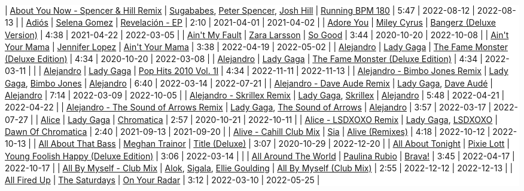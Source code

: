 | [About You Now \- Spencer & Hill Remix](https://open.spotify.com/track/0TsaiSr8c0WBv6MNtdOxFw) | [Sugababes](https://open.spotify.com/artist/7rZNSLWMjTbwdLNskFbzFf), [Peter Spencer](https://open.spotify.com/artist/36yoPttgRFVsj7sHoPohE7), [Josh Hill](https://open.spotify.com/artist/45SNDJ7spzXFGoOTbwCVkt) | [Running BPM 180](https://open.spotify.com/album/6uEyzdbHsgpcmDQFUzkMuW) | 5:47 | 2022-08-12 | 2022-08-13 |
| [Adiós](https://open.spotify.com/track/5MUZhMWlbypeWFeRY4sE2l) | [Selena Gomez](https://open.spotify.com/artist/0C8ZW7ezQVs4URX5aX7Kqx) | [Revelación \- EP](https://open.spotify.com/album/2jGa3OwXatFYQAIS7OV7k9) | 2:10 | 2021-04-01 | 2021-04-02 |
| [Adore You](https://open.spotify.com/track/5AnCLGg35ziFOloEnXK4uu) | [Miley Cyrus](https://open.spotify.com/artist/5YGY8feqx7naU7z4HrwZM6) | [Bangerz \(Deluxe Version\)](https://open.spotify.com/album/3RDqXDc1bAETps54MSSOW0) | 4:38 | 2021-04-22 | 2022-03-05 |
| [Ain't My Fault](https://open.spotify.com/track/0ADG9OgdVTL7fgREP75BrZ) | [Zara Larsson](https://open.spotify.com/artist/1Xylc3o4UrD53lo9CvFvVg) | [So Good](https://open.spotify.com/album/5YLRVHDVRw3QqWbeTGpC5B) | 3:44 | 2020-10-20 | 2022-10-08 |
| [Ain't Your Mama](https://open.spotify.com/track/2hgzdQdnfWwtdpZbhZlV72) | [Jennifer Lopez](https://open.spotify.com/artist/2DlGxzQSjYe5N6G9nkYghR) | [Ain't Your Mama](https://open.spotify.com/album/5Bd99eGJKXoRMnqgqWlWmp) | 3:38 | 2022-04-19 | 2022-05-02 |
| [Alejandro](https://open.spotify.com/track/1HHeOs6zRdF8Ck58easiAY) | [Lady Gaga](https://open.spotify.com/artist/1HY2Jd0NmPuamShAr6KMms) | [The Fame Monster \(Deluxe Edition\)](https://open.spotify.com/album/6rePArBMb5nLWEaY9aQqL4) | 4:34 | 2020-10-20 | 2022-03-08 |
| [Alejandro](https://open.spotify.com/track/4lwavw59UjXUPJZtKNdFYp) | [Lady Gaga](https://open.spotify.com/artist/1HY2Jd0NmPuamShAr6KMms) | [The Fame Monster \(Deluxe Edition\)](https://open.spotify.com/album/6DGZdMi124iOOih9GMlhN2) | 4:34 | 2022-03-11 |  |
| [Alejandro](https://open.spotify.com/track/5qzeMc6uL3s9QvfeHK6VMP) | [Lady Gaga](https://open.spotify.com/artist/1HY2Jd0NmPuamShAr6KMms) | [Pop Hits 2010 Vol\. 1I](https://open.spotify.com/album/7mXtjVnyUrunfAdGoNJdl2) | 4:34 | 2022-11-11 | 2022-11-13 |
| [Alejandro \- Bimbo Jones Remix](https://open.spotify.com/track/0jhuaFG52T4o2vDg61edAd) | [Lady Gaga](https://open.spotify.com/artist/1HY2Jd0NmPuamShAr6KMms), [Bimbo Jones](https://open.spotify.com/artist/1zNKjWObj13QQ3IpwAtib3) | [Alejandro](https://open.spotify.com/album/3gjDZtyBZnvx5QkvwPRnaN) | 6:40 | 2022-03-14 | 2022-07-21 |
| [Alejandro \- Dave Aude Remix](https://open.spotify.com/track/2zCMaxLZjYEoXPecZnEr6k) | [Lady Gaga](https://open.spotify.com/artist/1HY2Jd0NmPuamShAr6KMms), [Dave Audé](https://open.spotify.com/artist/1vWImodgVqIgTUkekGEfR9) | [Alejandro](https://open.spotify.com/album/3gjDZtyBZnvx5QkvwPRnaN) | 7:14 | 2022-03-09 | 2022-10-05 |
| [Alejandro \- Skrillex Remix](https://open.spotify.com/track/3u2ozXPEYxdGBnTdIax1AJ) | [Lady Gaga](https://open.spotify.com/artist/1HY2Jd0NmPuamShAr6KMms), [Skrillex](https://open.spotify.com/artist/5he5w2lnU9x7JFhnwcekXX) | [Alejandro](https://open.spotify.com/album/3gjDZtyBZnvx5QkvwPRnaN) | 5:48 | 2022-04-21 | 2022-04-22 |
| [Alejandro \- The Sound of Arrows Remix](https://open.spotify.com/track/1mHcC4ZH5h0X7o7bjAGapC) | [Lady Gaga](https://open.spotify.com/artist/1HY2Jd0NmPuamShAr6KMms), [The Sound of Arrows](https://open.spotify.com/artist/3Kt34aALAZu5GUd3WRqsrZ) | [Alejandro](https://open.spotify.com/album/3gjDZtyBZnvx5QkvwPRnaN) | 3:57 | 2022-03-17 | 2022-07-27 |
| [Alice](https://open.spotify.com/track/41A89rj3GoMG6ktN37L7PG) | [Lady Gaga](https://open.spotify.com/artist/1HY2Jd0NmPuamShAr6KMms) | [Chromatica](https://open.spotify.com/album/05c49JgPmL4Uz2ZeqRx5SP) | 2:57 | 2020-10-21 | 2022-10-11 |
| [Alice \- LSDXOXO Remix](https://open.spotify.com/track/050s0Msd1WXkSdG8UjFDEa) | [Lady Gaga](https://open.spotify.com/artist/1HY2Jd0NmPuamShAr6KMms), [LSDXOXO](https://open.spotify.com/artist/2M2blWl1LBN2UoxlJdaug2) | [Dawn Of Chromatica](https://open.spotify.com/album/3OevODyllQCrhudfLLnV3y) | 2:40 | 2021-09-13 | 2021-09-20 |
| [Alive \- Cahill Club Mix](https://open.spotify.com/track/4lVHqLgj5UEVmP1dXwPyHu) | [Sia](https://open.spotify.com/artist/5WUlDfRSoLAfcVSX1WnrxN) | [Alive \(Remixes\)](https://open.spotify.com/album/30exPQxpNhdfQbN6RsvMOg) | 4:18 | 2022-10-12 | 2022-10-13 |
| [All About That Bass](https://open.spotify.com/track/5jE48hhRu8E6zBDPRSkEq7) | [Meghan Trainor](https://open.spotify.com/artist/6JL8zeS1NmiOftqZTRgdTz) | [Title \(Deluxe\)](https://open.spotify.com/album/5W98Ab4VvQEuFEE4TIe5fE) | 3:07 | 2020-10-29 | 2022-12-20 |
| [All About Tonight](https://open.spotify.com/track/1Fx9aiORwv0cx5mFEBasHo) | [Pixie Lott](https://open.spotify.com/artist/3EBRANWwnViQuBrImN61Z1) | [Young Foolish Happy \(Deluxe Edition\)](https://open.spotify.com/album/1suhybVPY2Yfm71xoDgW6X) | 3:06 | 2022-03-14 |  |
| [All Around The World](https://open.spotify.com/track/3ZIkdhOIO2UoYAgngg8DuW) | [Paulina Rubio](https://open.spotify.com/artist/1d6dwipPrsFSJVmFTTdFSS) | [Brava!](https://open.spotify.com/album/4ZmneeZGWGMbqeU7DBwHz3) | 3:45 | 2022-04-17 | 2022-10-17 |
| [All By Myself \- Club Mix](https://open.spotify.com/track/2STdoaCLn66QeImEGQf6ed) | [Alok](https://open.spotify.com/artist/0NGAZxHanS9e0iNHpR8f2W), [Sigala](https://open.spotify.com/artist/1IueXOQyABrMOprrzwQJWN), [Ellie Goulding](https://open.spotify.com/artist/0X2BH1fck6amBIoJhDVmmJ) | [All By Myself \(Club Mix\)](https://open.spotify.com/album/4OacBaB85lm9Iu8TwCSgEv) | 2:55 | 2022-12-12 | 2022-12-13 |
| [All Fired Up](https://open.spotify.com/track/0883OXIoot8i54DoUy5ovz) | [The Saturdays](https://open.spotify.com/artist/15qI5w4XJFLRMwOp2VrlD5) | [On Your Radar](https://open.spotify.com/album/1sN8FMIDaVi1m2bViwrMqa) | 3:12 | 2022-03-10 | 2022-05-25 |